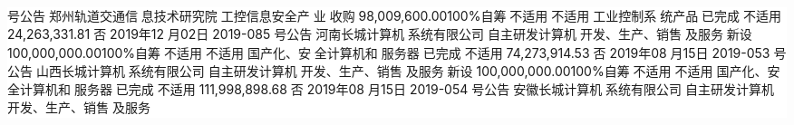 号公告
郑州轨道交通信
息技术研究院
工控信息安全产
业
收购
98,009,600.00100%自筹
不适用
不适用
工业控制系
统产品
已完成
不适用
24,263,331.81
否
2019年12
月02日
2019-085
号公告
河南长城计算机
系统有限公司
自主研发计算机
开发、生产、销售
及服务
新设
100,000,000.00100%自筹
不适用
不适用
国产化、安
全计算机和
服务器
已完成
不适用
74,273,914.53
否
2019年08
月15日
2019-053
号公告
山西长城计算机
系统有限公司
自主研发计算机
开发、生产、销售
及服务
新设
100,000,000.00100%自筹
不适用
不适用
国产化、安
全计算机和
服务器
已完成
不适用
111,998,898.68
否
2019年08
月15日
2019-054
号公告
安徽长城计算机
系统有限公司
自主研发计算机
开发、生产、销售
及服务